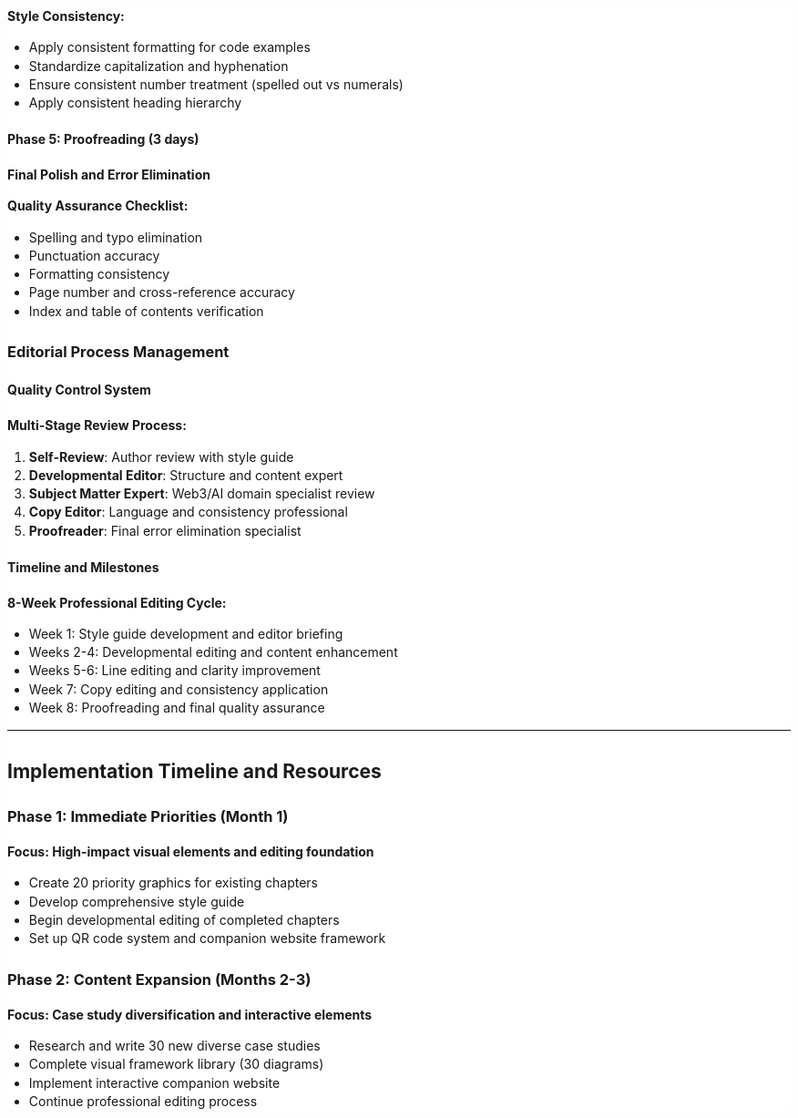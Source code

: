 **Style Consistency:**
- Apply consistent formatting for code examples
- Standardize capitalization and hyphenation
- Ensure consistent number treatment (spelled out vs numerals)
- Apply consistent heading hierarchy

#### Phase 5: Proofreading (3 days)
**Final Polish and Error Elimination**

**Quality Assurance Checklist:**
- Spelling and typo elimination
- Punctuation accuracy
- Formatting consistency
- Page number and cross-reference accuracy
- Index and table of contents verification

### Editorial Process Management

#### Quality Control System
**Multi-Stage Review Process:**

1. **Self-Review**: Author review with style guide
2. **Developmental Editor**: Structure and content expert
3. **Subject Matter Expert**: Web3/AI domain specialist review
4. **Copy Editor**: Language and consistency professional
5. **Proofreader**: Final error elimination specialist

#### Timeline and Milestones
**8-Week Professional Editing Cycle:**

- Week 1: Style guide development and editor briefing
- Weeks 2-4: Developmental editing and content enhancement
- Weeks 5-6: Line editing and clarity improvement  
- Week 7: Copy editing and consistency application
- Week 8: Proofreading and final quality assurance

---

## Implementation Timeline and Resources

### Phase 1: Immediate Priorities (Month 1)
**Focus: High-impact visual elements and editing foundation**

- Create 20 priority graphics for existing chapters
- Develop comprehensive style guide
- Begin developmental editing of completed chapters
- Set up QR code system and companion website framework

### Phase 2: Content Expansion (Months 2-3)
**Focus: Case study diversification and interactive elements**

- Research and write 30 new diverse case studies
- Complete visual framework library (30 diagrams)
- Implement interactive companion website
- Continue professional editing process
